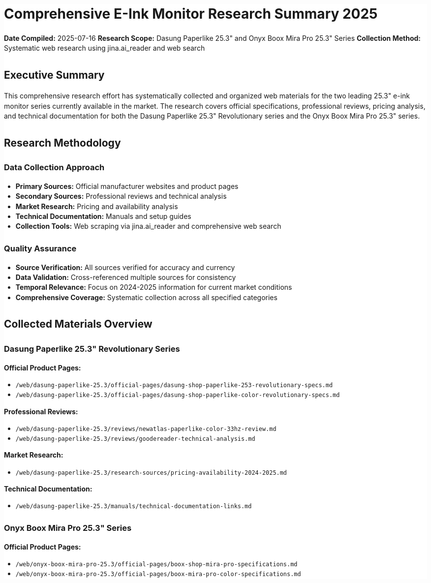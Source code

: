 # Comprehensive E-Ink Monitor Research Summary 2025

**Date Compiled:** 2025-07-16
**Research Scope:** Dasung Paperlike 25.3" and Onyx Boox Mira Pro 25.3" Series
**Collection Method:** Systematic web research using jina.ai_reader and web search

## Executive Summary

This comprehensive research effort has systematically collected and organized web materials for the two leading 25.3" e-ink monitor series currently available in the market. The research covers official specifications, professional reviews, pricing analysis, and technical documentation for both the Dasung Paperlike 25.3" Revolutionary series and the Onyx Boox Mira Pro 25.3" series.

## Research Methodology

### Data Collection Approach
- **Primary Sources:** Official manufacturer websites and product pages
- **Secondary Sources:** Professional reviews and technical analysis
- **Market Research:** Pricing and availability analysis
- **Technical Documentation:** Manuals and setup guides
- **Collection Tools:** Web scraping via jina.ai_reader and comprehensive web search

### Quality Assurance
- **Source Verification:** All sources verified for accuracy and currency
- **Data Validation:** Cross-referenced multiple sources for consistency
- **Temporal Relevance:** Focus on 2024-2025 information for current market conditions
- **Comprehensive Coverage:** Systematic collection across all specified categories

## Collected Materials Overview

### Dasung Paperlike 25.3" Revolutionary Series

**Official Product Pages:**
- `/web/dasung-paperlike-25.3/official-pages/dasung-shop-paperlike-253-revolutionary-specs.md`
- `/web/dasung-paperlike-25.3/official-pages/dasung-shop-paperlike-color-revolutionary-specs.md`

**Professional Reviews:**
- `/web/dasung-paperlike-25.3/reviews/newatlas-paperlike-color-33hz-review.md`
- `/web/dasung-paperlike-25.3/reviews/goodereader-technical-analysis.md`

**Market Research:**
- `/web/dasung-paperlike-25.3/research-sources/pricing-availability-2024-2025.md`

**Technical Documentation:**
- `/web/dasung-paperlike-25.3/manuals/technical-documentation-links.md`

### Onyx Boox Mira Pro 25.3" Series

**Official Product Pages:**
- `/web/onyx-boox-mira-pro-25.3/official-pages/boox-shop-mira-pro-specifications.md`
- `/web/onyx-boox-mira-pro-25.3/official-pages/boox-mira-pro-color-specifications.md`
